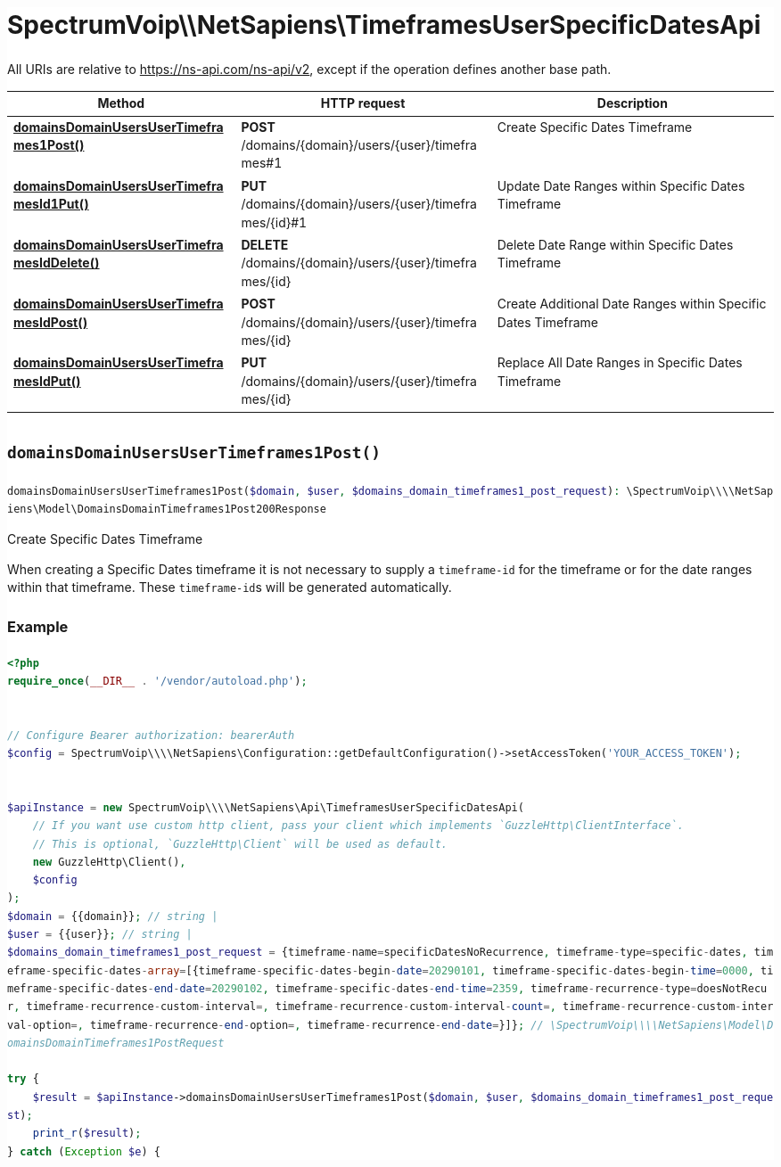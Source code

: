 # SpectrumVoip\\\\NetSapiens\TimeframesUserSpecificDatesApi

All URIs are relative to https://ns-api.com/ns-api/v2, except if the operation defines another base path.

| Method | HTTP request | Description |
| ------------- | ------------- | ------------- |
| [**domainsDomainUsersUserTimeframes1Post()**](TimeframesUserSpecificDatesApi.md#domainsDomainUsersUserTimeframes1Post) | **POST** /domains/{domain}/users/{user}/timeframes#1 | Create Specific Dates Timeframe |
| [**domainsDomainUsersUserTimeframesId1Put()**](TimeframesUserSpecificDatesApi.md#domainsDomainUsersUserTimeframesId1Put) | **PUT** /domains/{domain}/users/{user}/timeframes/{id}#1 | Update Date Ranges within Specific Dates Timeframe |
| [**domainsDomainUsersUserTimeframesIdDelete()**](TimeframesUserSpecificDatesApi.md#domainsDomainUsersUserTimeframesIdDelete) | **DELETE** /domains/{domain}/users/{user}/timeframes/{id} | Delete Date Range within Specific Dates Timeframe |
| [**domainsDomainUsersUserTimeframesIdPost()**](TimeframesUserSpecificDatesApi.md#domainsDomainUsersUserTimeframesIdPost) | **POST** /domains/{domain}/users/{user}/timeframes/{id} | Create Additional Date Ranges within Specific Dates Timeframe |
| [**domainsDomainUsersUserTimeframesIdPut()**](TimeframesUserSpecificDatesApi.md#domainsDomainUsersUserTimeframesIdPut) | **PUT** /domains/{domain}/users/{user}/timeframes/{id} | Replace All Date Ranges in Specific Dates Timeframe |


## `domainsDomainUsersUserTimeframes1Post()`

```php
domainsDomainUsersUserTimeframes1Post($domain, $user, $domains_domain_timeframes1_post_request): \SpectrumVoip\\\\NetSapiens\Model\DomainsDomainTimeframes1Post200Response
```

Create Specific Dates Timeframe

When creating a Specific Dates timeframe it is not necessary to supply a ```timeframe-id``` for the timeframe or for the date ranges within that timeframe. These ```timeframe-id```s will be generated automatically.

### Example

```php
<?php
require_once(__DIR__ . '/vendor/autoload.php');


// Configure Bearer authorization: bearerAuth
$config = SpectrumVoip\\\\NetSapiens\Configuration::getDefaultConfiguration()->setAccessToken('YOUR_ACCESS_TOKEN');


$apiInstance = new SpectrumVoip\\\\NetSapiens\Api\TimeframesUserSpecificDatesApi(
    // If you want use custom http client, pass your client which implements `GuzzleHttp\ClientInterface`.
    // This is optional, `GuzzleHttp\Client` will be used as default.
    new GuzzleHttp\Client(),
    $config
);
$domain = {{domain}}; // string | 
$user = {{user}}; // string | 
$domains_domain_timeframes1_post_request = {timeframe-name=specificDatesNoRecurrence, timeframe-type=specific-dates, timeframe-specific-dates-array=[{timeframe-specific-dates-begin-date=20290101, timeframe-specific-dates-begin-time=0000, timeframe-specific-dates-end-date=20290102, timeframe-specific-dates-end-time=2359, timeframe-recurrence-type=doesNotRecur, timeframe-recurrence-custom-interval=, timeframe-recurrence-custom-interval-count=, timeframe-recurrence-custom-interval-option=, timeframe-recurrence-end-option=, timeframe-recurrence-end-date=}]}; // \SpectrumVoip\\\\NetSapiens\Model\DomainsDomainTimeframes1PostRequest

try {
    $result = $apiInstance->domainsDomainUsersUserTimeframes1Post($domain, $user, $domains_domain_timeframes1_post_request);
    print_r($result);
} catch (Exception $e) {
```